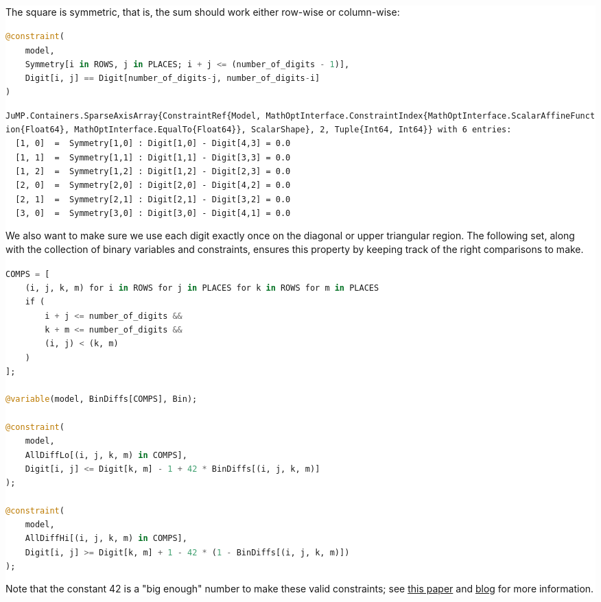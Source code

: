 The square is symmetric, that is, the sum should work either row-wise or
column-wise:

````julia
@constraint(
    model,
    Symmetry[i in ROWS, j in PLACES; i + j <= (number_of_digits - 1)],
    Digit[i, j] == Digit[number_of_digits-j, number_of_digits-i]
)
````

````
JuMP.Containers.SparseAxisArray{ConstraintRef{Model, MathOptInterface.ConstraintIndex{MathOptInterface.ScalarAffineFunction{Float64}, MathOptInterface.EqualTo{Float64}}, ScalarShape}, 2, Tuple{Int64, Int64}} with 6 entries:
  [1, 0]  =  Symmetry[1,0] : Digit[1,0] - Digit[4,3] = 0.0
  [1, 1]  =  Symmetry[1,1] : Digit[1,1] - Digit[3,3] = 0.0
  [1, 2]  =  Symmetry[1,2] : Digit[1,2] - Digit[2,3] = 0.0
  [2, 0]  =  Symmetry[2,0] : Digit[2,0] - Digit[4,2] = 0.0
  [2, 1]  =  Symmetry[2,1] : Digit[2,1] - Digit[3,2] = 0.0
  [3, 0]  =  Symmetry[3,0] : Digit[3,0] - Digit[4,1] = 0.0
````

We also want to make sure we use each digit exactly once on the diagonal or
upper triangular region. The following set, along with the collection of
binary variables and constraints, ensures this property by keeping track of
the right comparisons to make.

````julia
COMPS = [
    (i, j, k, m) for i in ROWS for j in PLACES for k in ROWS for m in PLACES
    if (
        i + j <= number_of_digits &&
        k + m <= number_of_digits &&
        (i, j) < (k, m)
    )
];

@variable(model, BinDiffs[COMPS], Bin);

@constraint(
    model,
    AllDiffLo[(i, j, k, m) in COMPS],
    Digit[i, j] <= Digit[k, m] - 1 + 42 * BinDiffs[(i, j, k, m)]
);

@constraint(
    model,
    AllDiffHi[(i, j, k, m) in COMPS],
    Digit[i, j] >= Digit[k, m] + 1 - 42 * (1 - BinDiffs[(i, j, k, m)])
);
````

Note that the constant 42 is a "big enough" number to make these valid
constraints; see [this paper](https://doi.org/10.1287/ijoc.13.2.96.10515) and
[blog](https://yetanothermathprogrammingconsultant.blogspot.com/2016/05/all-different-and-mixed-integer.html)
for more information.
